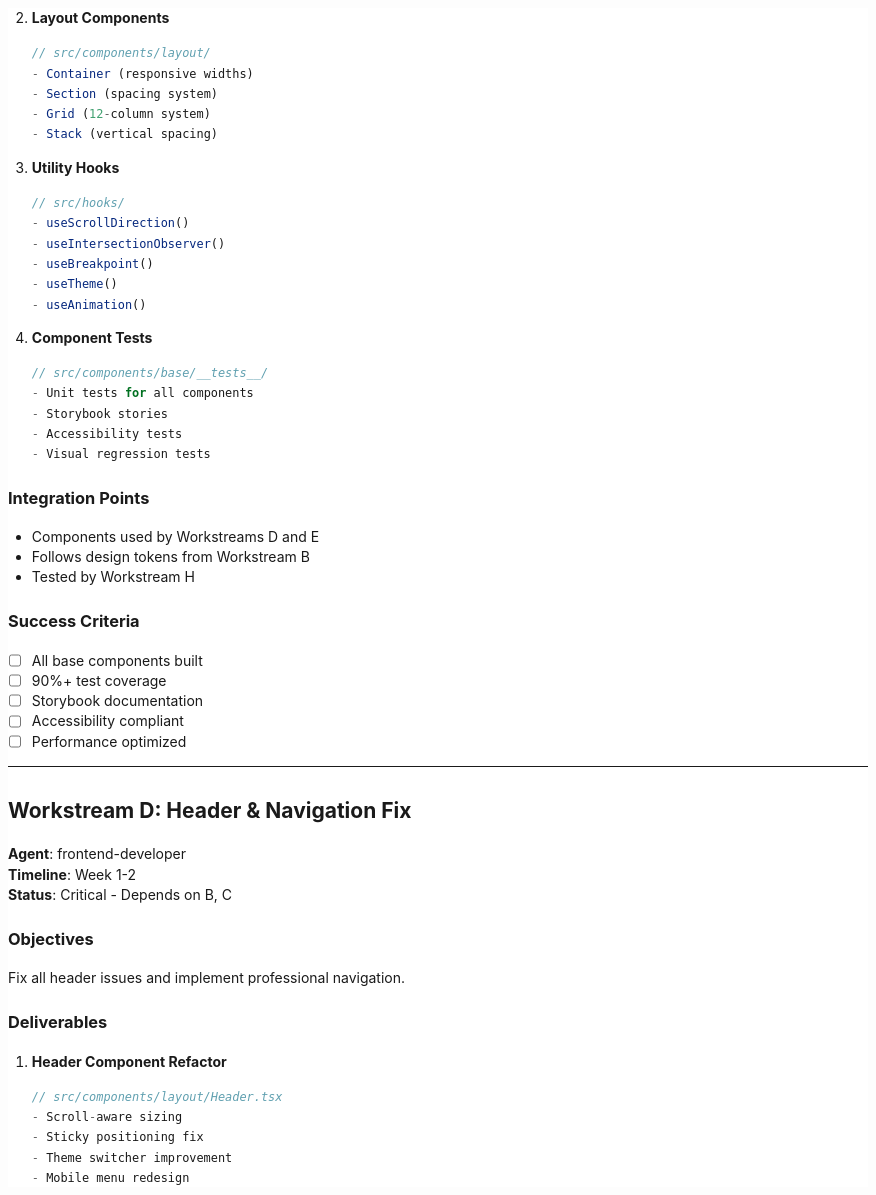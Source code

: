 2. **Layout Components**
   ```typescript
   // src/components/layout/
   - Container (responsive widths)
   - Section (spacing system)
   - Grid (12-column system)
   - Stack (vertical spacing)
   ```

3. **Utility Hooks**
   ```typescript
   // src/hooks/
   - useScrollDirection()
   - useIntersectionObserver()
   - useBreakpoint()
   - useTheme()
   - useAnimation()
   ```

4. **Component Tests**
   ```typescript
   // src/components/base/__tests__/
   - Unit tests for all components
   - Storybook stories
   - Accessibility tests
   - Visual regression tests
   ```

### Integration Points
- Components used by Workstreams D and E
- Follows design tokens from Workstream B
- Tested by Workstream H

### Success Criteria
- [ ] All base components built
- [ ] 90%+ test coverage
- [ ] Storybook documentation
- [ ] Accessibility compliant
- [ ] Performance optimized

---

## Workstream D: Header & Navigation Fix
**Agent**: frontend-developer  
**Timeline**: Week 1-2  
**Status**: Critical - Depends on B, C

### Objectives
Fix all header issues and implement professional navigation.

### Deliverables
1. **Header Component Refactor**
   ```typescript
   // src/components/layout/Header.tsx
   - Scroll-aware sizing
   - Sticky positioning fix
   - Theme switcher improvement
   - Mobile menu redesign
   ```
